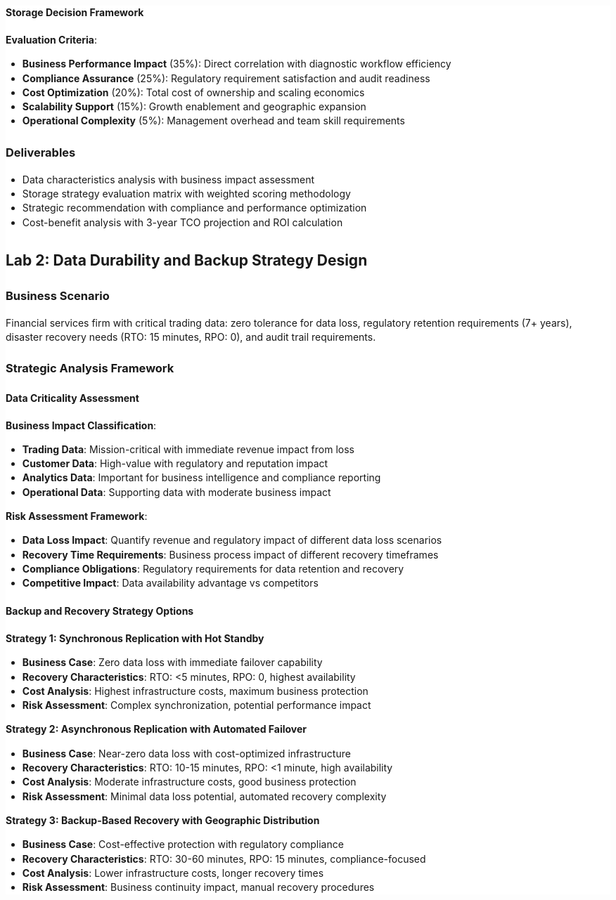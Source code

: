 #### Storage Decision Framework
**Evaluation Criteria**:
- **Business Performance Impact** (35%): Direct correlation with diagnostic workflow efficiency
- **Compliance Assurance** (25%): Regulatory requirement satisfaction and audit readiness
- **Cost Optimization** (20%): Total cost of ownership and scaling economics
- **Scalability Support** (15%): Growth enablement and geographic expansion
- **Operational Complexity** (5%): Management overhead and team skill requirements

### Deliverables
- Data characteristics analysis with business impact assessment
- Storage strategy evaluation matrix with weighted scoring methodology
- Strategic recommendation with compliance and performance optimization
- Cost-benefit analysis with 3-year TCO projection and ROI calculation

## Lab 2: Data Durability and Backup Strategy Design

### Business Scenario
Financial services firm with critical trading data: zero tolerance for data loss, regulatory retention requirements (7+ years), disaster recovery needs (RTO: 15 minutes, RPO: 0), and audit trail requirements.

### Strategic Analysis Framework

#### Data Criticality Assessment
**Business Impact Classification**:
- **Trading Data**: Mission-critical with immediate revenue impact from loss
- **Customer Data**: High-value with regulatory and reputation impact
- **Analytics Data**: Important for business intelligence and compliance reporting
- **Operational Data**: Supporting data with moderate business impact

**Risk Assessment Framework**:
- **Data Loss Impact**: Quantify revenue and regulatory impact of different data loss scenarios
- **Recovery Time Requirements**: Business process impact of different recovery timeframes
- **Compliance Obligations**: Regulatory requirements for data retention and recovery
- **Competitive Impact**: Data availability advantage vs competitors

#### Backup and Recovery Strategy Options

**Strategy 1: Synchronous Replication with Hot Standby**
- **Business Case**: Zero data loss with immediate failover capability
- **Recovery Characteristics**: RTO: <5 minutes, RPO: 0, highest availability
- **Cost Analysis**: Highest infrastructure costs, maximum business protection
- **Risk Assessment**: Complex synchronization, potential performance impact

**Strategy 2: Asynchronous Replication with Automated Failover**
- **Business Case**: Near-zero data loss with cost-optimized infrastructure
- **Recovery Characteristics**: RTO: 10-15 minutes, RPO: <1 minute, high availability
- **Cost Analysis**: Moderate infrastructure costs, good business protection
- **Risk Assessment**: Minimal data loss potential, automated recovery complexity

**Strategy 3: Backup-Based Recovery with Geographic Distribution**
- **Business Case**: Cost-effective protection with regulatory compliance
- **Recovery Characteristics**: RTO: 30-60 minutes, RPO: 15 minutes, compliance-focused
- **Cost Analysis**: Lower infrastructure costs, longer recovery times
- **Risk Assessment**: Business continuity impact, manual recovery procedures
